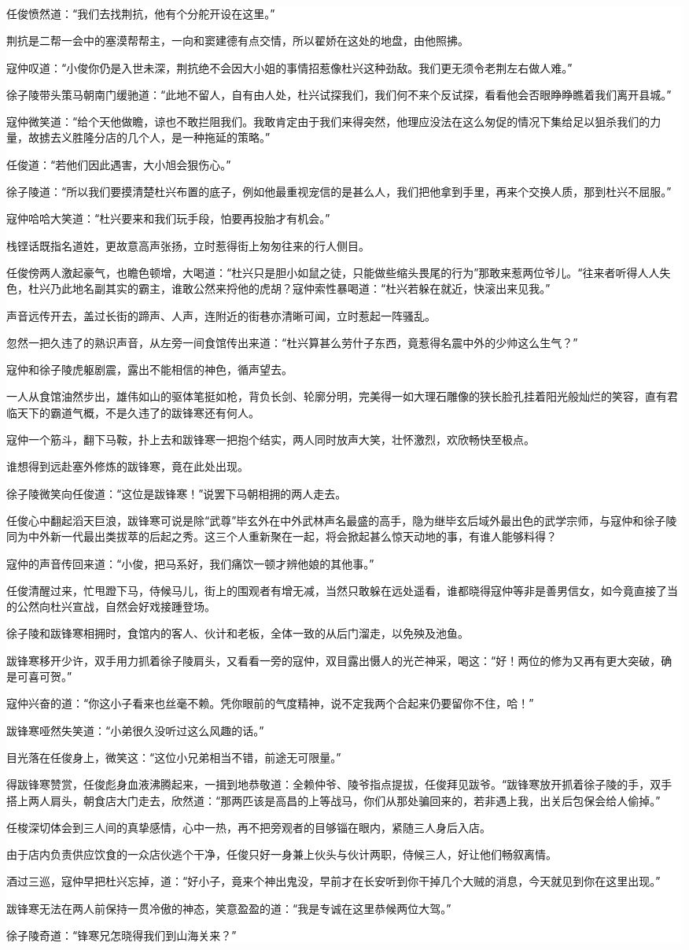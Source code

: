 任俊愤然道：“我们去找荆抗，他有个分舵开设在这里。”

荆抗是二帮一会中的塞漠帮帮主，一向和窦建德有点交情，所以翟娇在这处的地盘，由他照拂。

寇仲叹道：“小俊你仍是入世未深，荆抗绝不会因大小姐的事情招惹像杜兴这种劲敌。我们更无须令老荆左右做人难。”

徐子陵带头策马朝南门缓驰道：“此地不留人，自有由人处，杜兴试探我们，我们何不来个反试探，看看他会否眼睁睁瞧着我们离开县城。”

寇仲微笑道：“给个天他做瞻，谅也不敢拦阻我们。我敢肯定由于我们来得突然，他理应没法在这么匆促的情况下集给足以狙杀我们的力量，故掳去义胜隆分店的几个人，是一种拖延的策略。”

任俊道：“若他们因此遇害，大小旭会狠伤心。”

徐子陵道：“所以我们要摸清楚杜兴布置的底子，例如他最重视宠信的是甚么人，我们把他拿到手里，再来个交换人质，那到杜兴不屈服。”

寇仲哈哈大笑道：“杜兴要来和我们玩手段，怕要再投胎才有机会。”

栈铿话既指名道姓，更故意高声张扬，立时惹得街上匆匆往来的行人侧目。

任俊傍两人激起豪气，也瞻色顿增，大喝道：“杜兴只是胆小如鼠之徒，只能做些缩头畏尾的行为”那敢来惹两位爷儿。“往来者听得人人失色，杜兴乃此地名副其实的霸主，谁敢公然来捋他的虎胡？寇仲索性暴喝道：“杜兴若躲在就近，快滚出来见我。”

声音远传开去，盖过长街的蹄声、人声，连附近的街巷亦清晰可闻，立时惹起一阵骚乱。

忽然一把久违了的熟识声音，从左旁一间食馆传出来道：“杜兴算甚么劳什子东西，竟惹得名震中外的少帅这么生气？”

寇仲和徐子陵虎躯剧震，露出不能相信的神色，循声望去。

一人从食馆油然步出，雄伟如山的驱体笔挺如枪，背负长剑、轮廓分明，完美得一如大理石雕像的狭长脸孔挂着阳光般灿烂的笑容，直有君临天下的霸道气概，不是久违了的跋锋寒还有何人。

寇仲一个筋斗，翻下马鞍，扑上去和跋锋寒一把抱个结实，两人同时放声大笑，壮怀激烈，欢欣畅快至极点。

谁想得到远赴塞外修炼的跋锋寒，竟在此处出现。

徐子陵微笑向任俊道：“这位是跋锋寒！”说罢下马朝相拥的两人走去。

任俊心中翻起滔天巨浪，跋锋寒可说是除“武尊”毕玄外在中外武林声名最盛的高手，隐为继毕玄后域外最出色的武学宗师，与寇仲和徐子陵同为中外新一代最出类拔萃的后起之秀。这三个人重新聚在一起，将会掀起甚么惊天动地的事，有谁人能够料得？

寇仲的声音传回来道：“小俊，把马系好，我们痛饮一顿才辨他娘的其他事。”

任俊清醒过来，忙甩蹬下马，侍候马儿，街上的围观者有增无减，当然只敢躲在远处遥看，谁都晓得寇仲等非是善男信女，如今竟直接了当的公然向杜兴宣战，自然会好戏接踵登场。

徐子陵和跋锋寒相拥时，食馆内的客人、伙计和老板，全体一致的从后门溜走，以免殃及池鱼。

跋锋寒移开少许，双手用力抓着徐子陵肩头，又看看一旁的寇仲，双目露出慑人的光芒神采，喝这：“好！两位的修为又再有更大突破，确是可喜可贺。”

寇仲兴奋的道：“你这小子看来也丝毫不赖。凭你眼前的气度精神，说不定我两个合起来仍要留你不住，哈！”

跋锋寒哑然失笑道：“小弟很久没听过这么风趣的话。”

目光落在任俊身上，微笑这：“这位小兄弟相当不错，前途无可限量。”

得跋锋寒赞赏，任俊彪身血液沸腾起来，一揖到地恭敬道：全赖仲爷、陵爷指点提拔，任俊拜见跋爷。“跋锋寒放开抓着徐子陵的手，双手搭上两人肩头，朝食店大门走去，欣然道：“那两匹该是高昌的上等战马，你们从那处骗回来的，若非遇上我，出关后包保会给人偷掉。”

任梭深切体会到三人间的真挚感情，心中一热，再不把旁观者的目够锱在眼内，紧随三人身后入店。

由于店内负责供应饮食的一众店伙逃个干净，任俊只好一身兼上伙头与伙计两职，侍候三人，好让他们畅叙离情。

酒过三巡，寇仲早把杜兴忘掉，道：“好小子，竟来个神出鬼没，早前才在长安听到你干掉几个大贼的消息，今天就见到你在这里出现。”

跋锋寒无法在两人前保持一贯冷傲的神态，笑意盈盈的道：“我是专诚在这里恭候两位大驾。”

徐子陵奇道：“锋寒兄怎晓得我们到山海关来？”
